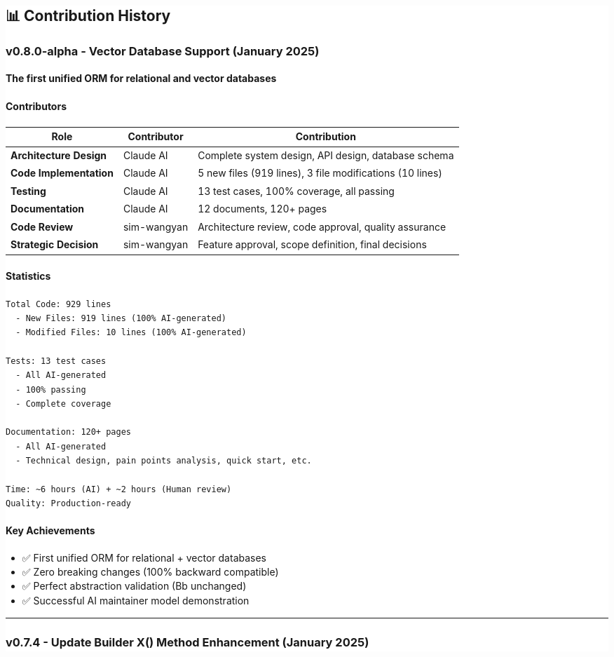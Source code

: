 
## 📊 Contribution History

### v0.8.0-alpha - Vector Database Support (January 2025)

**The first unified ORM for relational and vector databases**

#### Contributors

| Role | Contributor | Contribution |
|------|-------------|--------------|
| **Architecture Design** | Claude AI | Complete system design, API design, database schema |
| **Code Implementation** | Claude AI | 5 new files (919 lines), 3 file modifications (10 lines) |
| **Testing** | Claude AI | 13 test cases, 100% coverage, all passing |
| **Documentation** | Claude AI | 12 documents, 120+ pages |
| **Code Review** | sim-wangyan | Architecture review, code approval, quality assurance |
| **Strategic Decision** | sim-wangyan | Feature approval, scope definition, final decisions |

#### Statistics

```
Total Code: 929 lines
  - New Files: 919 lines (100% AI-generated)
  - Modified Files: 10 lines (100% AI-generated)
  
Tests: 13 test cases
  - All AI-generated
  - 100% passing
  - Complete coverage

Documentation: 120+ pages
  - All AI-generated
  - Technical design, pain points analysis, quick start, etc.
  
Time: ~6 hours (AI) + ~2 hours (Human review)
Quality: Production-ready
```

#### Key Achievements

- ✅ First unified ORM for relational + vector databases
- ✅ Zero breaking changes (100% backward compatible)
- ✅ Perfect abstraction validation (Bb unchanged)
- ✅ Successful AI maintainer model demonstration

---

### v0.7.4 - Update Builder X() Method Enhancement (January 2025)
